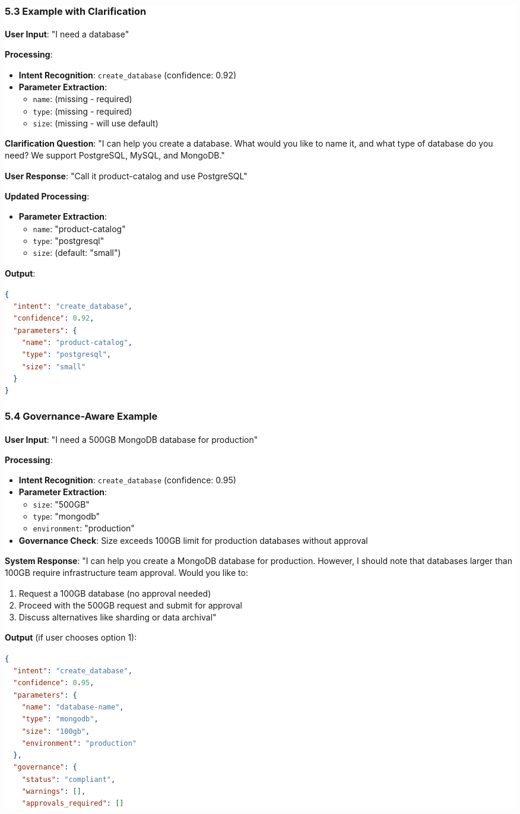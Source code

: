 ### 5.3 Example with Clarification

**User Input**: "I need a database"

**Processing**:
- **Intent Recognition**: `create_database` (confidence: 0.92)
- **Parameter Extraction**:
  - `name`: (missing - required)
  - `type`: (missing - required)
  - `size`: (missing - will use default)
  
**Clarification Question**: "I can help you create a database. What would you like to name it, and what type of database do you need? We support PostgreSQL, MySQL, and MongoDB."

**User Response**: "Call it product-catalog and use PostgreSQL"

**Updated Processing**:
- **Parameter Extraction**:
  - `name`: "product-catalog"
  - `type`: "postgresql"
  - `size`: (default: "small")

**Output**:
```json
{
  "intent": "create_database",
  "confidence": 0.92,
  "parameters": {
    "name": "product-catalog",
    "type": "postgresql",
    "size": "small"
  }
}
```

### 5.4 Governance-Aware Example

**User Input**: "I need a 500GB MongoDB database for production"

**Processing**:
- **Intent Recognition**: `create_database` (confidence: 0.95)
- **Parameter Extraction**:
  - `size`: "500GB"
  - `type`: "mongodb"
  - `environment`: "production"
- **Governance Check**: Size exceeds 100GB limit for production databases without approval

**System Response**: "I can help you create a MongoDB database for production. However, I should note that databases larger than 100GB require infrastructure team approval. Would you like to:
1. Request a 100GB database (no approval needed)
2. Proceed with the 500GB request and submit for approval
3. Discuss alternatives like sharding or data archival"

**Output** (if user chooses option 1):
```json
{
  "intent": "create_database",
  "confidence": 0.95,
  "parameters": {
    "name": "database-name",
    "type": "mongodb",
    "size": "100gb",
    "environment": "production"
  },
  "governance": {
    "status": "compliant",
    "warnings": [],
    "approvals_required": []
```